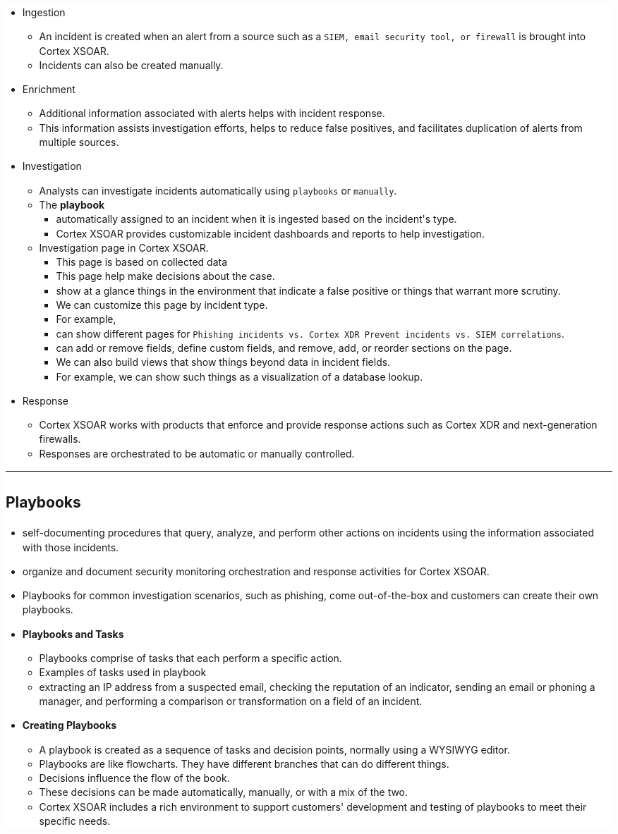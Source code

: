 
- Ingestion
  - An incident is created when an alert from a source such as a `SIEM, email security tool, or firewall` is brought into Cortex XSOAR.
  - Incidents can also be created manually.

- Enrichment
  - Additional information associated with alerts helps with incident response.
  - This information assists investigation efforts, helps to reduce false positives, and facilitates duplication of alerts from multiple sources.

- Investigation
  - Analysts can investigate incidents automatically using `playbooks` or `manually`.
  - The **playbook**
    - automatically assigned to an incident when it is ingested based on the incident's type.
    - Cortex XSOAR provides customizable incident dashboards and reports to help investigation.
  - Investigation page in Cortex XSOAR.
    - This page is based on collected data
    - This page help make decisions about the case.
    - show at a glance things in the environment that indicate a false positive or things that warrant more scrutiny.
    - We can customize this page by incident type.
    - For example,
    - can show different pages for `Phishing incidents vs. Cortex XDR Prevent incidents vs. SIEM correlations`.
    - can add or remove fields, define custom fields, and remove, add, or reorder sections on the page.
    - We can also build views that show things beyond data in incident fields.
    - For example, we can show such things as a visualization of a database lookup.

- Response
  - Cortex XSOAR works with products that enforce and provide response actions such as Cortex XDR and next-generation firewalls.
  - Responses are orchestrated to be automatic or manually controlled.


---


## Playbooks

- self-documenting procedures that query, analyze, and perform other actions on incidents using the information associated with those incidents.
- organize and document security monitoring orchestration and response activities for Cortex XSOAR.
- Playbooks for common investigation scenarios, such as phishing, come out-of-the-box and customers can create their own playbooks.

- **Playbooks and Tasks**
  - Playbooks comprise of tasks that each perform a specific action.
  - Examples of tasks used in playbook
  - extracting an IP address from a suspected email, checking the reputation of an indicator, sending an email or phoning a manager, and performing a comparison or transformation on a field of an incident.

- **Creating Playbooks**
  - A playbook is created as a sequence of tasks and decision points, normally using a WYSIWYG editor.
  - Playbooks are like flowcharts. They have different branches that can do different things.
  - Decisions influence the flow of the book.
  - These decisions can be made automatically, manually, or with a mix of the two.
  - Cortex XSOAR includes a rich environment to support customers' development and testing of playbooks to meet their specific needs.
